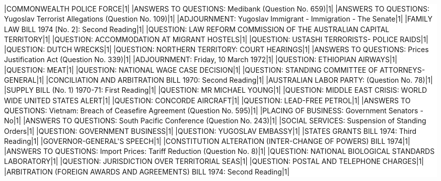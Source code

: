 |COMMONWEALTH POLICE FORCE|1|
|ANSWERS TO QUESTIONS: Medibank (Question No. 659)|1|
|ANSWERS TO QUESTIONS: Yugoslav Terrorist Allegations (Question No. 109)|1|
|ADJOURNMENT: Yugoslav Immigrant - Immigration - The Senate|1|
|FAMILY LAW BILL 1974 [No. 2]: Second Reading|1|
|QUESTION: LAW REFORM COMMISSION OF THE AUSTRALIAN CAPITAL TERRITORY|1|
|QUESTION: ACCOMMODATION AT MIGRANT HOSTELS|1|
|QUESTION: USTASHI TERRORISTS- POLICE RAIDS|1|
|QUESTION: DUTCH WRECKS|1|
|QUESTION: NORTHERN TERRITORY: COURT HEARINGS|1|
|ANSWERS TO QUESTIONS: Prices Justification Act (Question No. 339)|1|
|ADJOURNMENT: Friday, 10 March 1972|1|
|QUESTION: ETHIOPIAN AIRWAYS|1|
|QUESTION: MEAT|1|
|QUESTION: NATIONAL WAGE CASE DECISION|1|
|QUESTION: STANDING COMMITTEE OF ATTORNEYS-GENERAL|1|
|CONCILIATION AND ARBITRATION BILL 1970: Second Reading|1|
|AUSTRALIAN LABOR PARTY: (Question No. 78)|1|
|SUPPLY BILL (No. 1) 1970-71: First Reading|1|
|QUESTION: MR MICHAEL YOUNG|1|
|QUESTION: MIDDLE EAST CRISIS: WORLD WIDE UNITED STATES ALERT|1|
|QUESTION: CONCORDE AIRCRAFT|1|
|QUESTION: LEAD-FREE PETROL|1|
|ANSWERS TO QUESTIONS: Vietnam: Breach of Ceasefire Agreement (Question No. 595)|1|
|PLACING OF BUSINESS: Government Senators - No|1|
|ANSWERS TO QUESTIONS: South Pacific Conference (Question No. 243)|1|
|SOCIAL SERVICES: Suspension of Standing Orders|1|
|QUESTION: GOVERNMENT BUSINESS|1|
|QUESTION: YUGOSLAV EMBASSY|1|
|STATES GRANTS BILL 1974: Third Reading|1|
|GOVERNOR-GENERAL'S SPEECH|1|
|CONSTITUTION ALTERATION (INTER-CHANGE OF POWERS) BILL 1974|1|
|ANSWERS TO QUESTIONS: Import Prices: Tariff Reduction (Question No. 8)|1|
|QUESTION: NATIONAL BIOLOGICAL STANDARDS LABORATORY|1|
|QUESTION: JURISDICTION OVER TERRITORIAL SEAS|1|
|QUESTION: POSTAL AND TELEPHONE CHARGES|1|
|ARBITRATION (FOREIGN AWARDS AND AGREEMENTS) BILL 1974: Second Reading|1|